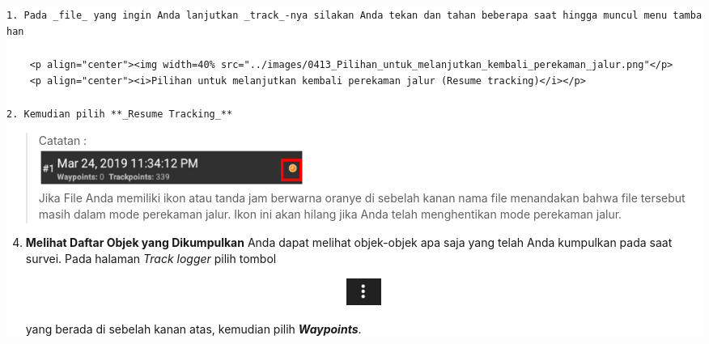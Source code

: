     1. Pada _file_ yang ingin Anda lanjutkan _track_-nya silakan Anda tekan dan tahan beberapa saat hingga muncul menu tambahan

        <p align="center"><img width=40% src="../images/0413_Pilihan_untuk_melanjutkan_kembali_perekaman_jalur.png"</p>
        <p align="center"><i>Pilihan untuk melanjutkan kembali perekaman jalur (Resume tracking)</i></p>

    2. Kemudian pilih **_Resume Tracking_**

>Catatan : <br><img width=40% src="../images/0414_ikon_tanda_jam_oranye.png"><br>Jika File Anda memiliki ikon atau tanda jam berwarna oranye di sebelah kanan nama file menandakan bahwa file tersebut masih dalam mode perekaman jalur. Ikon ini akan hilang jika Anda telah menghentikan mode perekaman jalur. 



4. **Melihat Daftar Objek yang Dikumpulkan**
    Anda dapat melihat objek-objek apa saja yang telah Anda kumpulkan pada saat survei. Pada halaman _Track logger_ pilih tombol 
    <p align="center"><img src="../images/0403_Tombol_settings.png"</p> 
    
    yang berada di sebelah kanan atas, kemudian pilih **_Waypoints_**. 
